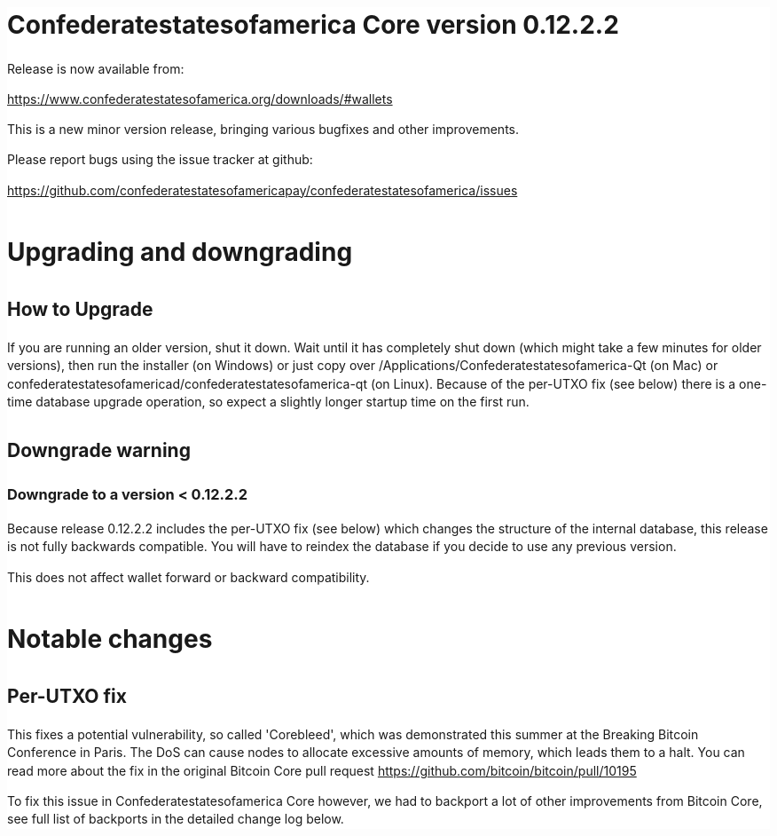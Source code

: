 Confederatestatesofamerica Core version 0.12.2.2
==========================

Release is now available from:

  <https://www.confederatestatesofamerica.org/downloads/#wallets>

This is a new minor version release, bringing various bugfixes and other
improvements.

Please report bugs using the issue tracker at github:

  <https://github.com/confederatestatesofamericapay/confederatestatesofamerica/issues>


Upgrading and downgrading
=========================

How to Upgrade
--------------

If you are running an older version, shut it down. Wait until it has completely
shut down (which might take a few minutes for older versions), then run the
installer (on Windows) or just copy over /Applications/Confederatestatesofamerica-Qt (on Mac) or
confederatestatesofamericad/confederatestatesofamerica-qt (on Linux). Because of the per-UTXO fix (see below) there is a
one-time database upgrade operation, so expect a slightly longer startup time on
the first run.

Downgrade warning
-----------------

### Downgrade to a version < 0.12.2.2

Because release 0.12.2.2 includes the per-UTXO fix (see below) which changes the
structure of the internal database, this release is not fully backwards
compatible. You will have to reindex the database if you decide to use any
previous version.

This does not affect wallet forward or backward compatibility.


Notable changes
===============

Per-UTXO fix
------------

This fixes a potential vulnerability, so called 'Corebleed', which was
demonstrated this summer at the Вrеаkіng Віtсоіn Соnfеrеnсе іn Раrіs. The DoS
can cause nodes to allocate excessive amounts of memory, which leads them to a
halt. You can read more about the fix in the original Bitcoin Core pull request
https://github.com/bitcoin/bitcoin/pull/10195

To fix this issue in Confederatestatesofamerica Core however, we had to backport a lot of other
improvements from Bitcoin Core, see full list of backports in the detailed
change log below.
